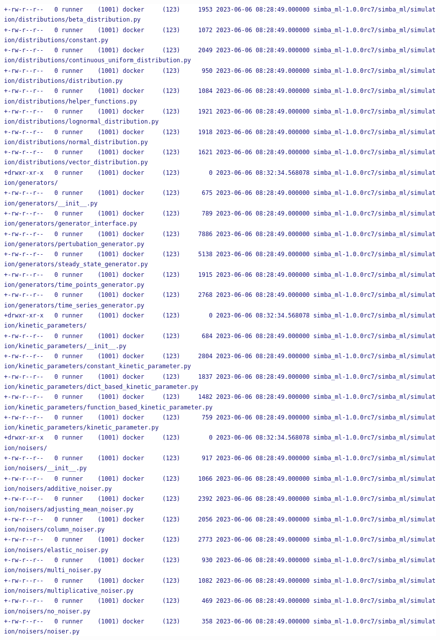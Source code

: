 ```diff
+-rw-r--r--   0 runner    (1001) docker     (123)     1953 2023-06-06 08:28:49.000000 simba_ml-1.0.0rc7/simba_ml/simulation/distributions/beta_distribution.py
+-rw-r--r--   0 runner    (1001) docker     (123)     1072 2023-06-06 08:28:49.000000 simba_ml-1.0.0rc7/simba_ml/simulation/distributions/constant.py
+-rw-r--r--   0 runner    (1001) docker     (123)     2049 2023-06-06 08:28:49.000000 simba_ml-1.0.0rc7/simba_ml/simulation/distributions/continuous_uniform_distribution.py
+-rw-r--r--   0 runner    (1001) docker     (123)      950 2023-06-06 08:28:49.000000 simba_ml-1.0.0rc7/simba_ml/simulation/distributions/distribution.py
+-rw-r--r--   0 runner    (1001) docker     (123)     1084 2023-06-06 08:28:49.000000 simba_ml-1.0.0rc7/simba_ml/simulation/distributions/helper_functions.py
+-rw-r--r--   0 runner    (1001) docker     (123)     1921 2023-06-06 08:28:49.000000 simba_ml-1.0.0rc7/simba_ml/simulation/distributions/lognormal_distribution.py
+-rw-r--r--   0 runner    (1001) docker     (123)     1918 2023-06-06 08:28:49.000000 simba_ml-1.0.0rc7/simba_ml/simulation/distributions/normal_distribution.py
+-rw-r--r--   0 runner    (1001) docker     (123)     1621 2023-06-06 08:28:49.000000 simba_ml-1.0.0rc7/simba_ml/simulation/distributions/vector_distribution.py
+drwxr-xr-x   0 runner    (1001) docker     (123)        0 2023-06-06 08:32:34.568078 simba_ml-1.0.0rc7/simba_ml/simulation/generators/
+-rw-r--r--   0 runner    (1001) docker     (123)      675 2023-06-06 08:28:49.000000 simba_ml-1.0.0rc7/simba_ml/simulation/generators/__init__.py
+-rw-r--r--   0 runner    (1001) docker     (123)      789 2023-06-06 08:28:49.000000 simba_ml-1.0.0rc7/simba_ml/simulation/generators/generator_interface.py
+-rw-r--r--   0 runner    (1001) docker     (123)     7886 2023-06-06 08:28:49.000000 simba_ml-1.0.0rc7/simba_ml/simulation/generators/pertubation_generator.py
+-rw-r--r--   0 runner    (1001) docker     (123)     5138 2023-06-06 08:28:49.000000 simba_ml-1.0.0rc7/simba_ml/simulation/generators/steady_state_generator.py
+-rw-r--r--   0 runner    (1001) docker     (123)     1915 2023-06-06 08:28:49.000000 simba_ml-1.0.0rc7/simba_ml/simulation/generators/time_points_generator.py
+-rw-r--r--   0 runner    (1001) docker     (123)     2768 2023-06-06 08:28:49.000000 simba_ml-1.0.0rc7/simba_ml/simulation/generators/time_series_generator.py
+drwxr-xr-x   0 runner    (1001) docker     (123)        0 2023-06-06 08:32:34.568078 simba_ml-1.0.0rc7/simba_ml/simulation/kinetic_parameters/
+-rw-r--r--   0 runner    (1001) docker     (123)      684 2023-06-06 08:28:49.000000 simba_ml-1.0.0rc7/simba_ml/simulation/kinetic_parameters/__init__.py
+-rw-r--r--   0 runner    (1001) docker     (123)     2804 2023-06-06 08:28:49.000000 simba_ml-1.0.0rc7/simba_ml/simulation/kinetic_parameters/constant_kinetic_parameter.py
+-rw-r--r--   0 runner    (1001) docker     (123)     1837 2023-06-06 08:28:49.000000 simba_ml-1.0.0rc7/simba_ml/simulation/kinetic_parameters/dict_based_kinetic_parameter.py
+-rw-r--r--   0 runner    (1001) docker     (123)     1482 2023-06-06 08:28:49.000000 simba_ml-1.0.0rc7/simba_ml/simulation/kinetic_parameters/function_based_kinetic_parameter.py
+-rw-r--r--   0 runner    (1001) docker     (123)      759 2023-06-06 08:28:49.000000 simba_ml-1.0.0rc7/simba_ml/simulation/kinetic_parameters/kinetic_parameter.py
+drwxr-xr-x   0 runner    (1001) docker     (123)        0 2023-06-06 08:32:34.568078 simba_ml-1.0.0rc7/simba_ml/simulation/noisers/
+-rw-r--r--   0 runner    (1001) docker     (123)      917 2023-06-06 08:28:49.000000 simba_ml-1.0.0rc7/simba_ml/simulation/noisers/__init__.py
+-rw-r--r--   0 runner    (1001) docker     (123)     1066 2023-06-06 08:28:49.000000 simba_ml-1.0.0rc7/simba_ml/simulation/noisers/additive_noiser.py
+-rw-r--r--   0 runner    (1001) docker     (123)     2392 2023-06-06 08:28:49.000000 simba_ml-1.0.0rc7/simba_ml/simulation/noisers/adjusting_mean_noiser.py
+-rw-r--r--   0 runner    (1001) docker     (123)     2056 2023-06-06 08:28:49.000000 simba_ml-1.0.0rc7/simba_ml/simulation/noisers/column_noiser.py
+-rw-r--r--   0 runner    (1001) docker     (123)     2773 2023-06-06 08:28:49.000000 simba_ml-1.0.0rc7/simba_ml/simulation/noisers/elastic_noiser.py
+-rw-r--r--   0 runner    (1001) docker     (123)      930 2023-06-06 08:28:49.000000 simba_ml-1.0.0rc7/simba_ml/simulation/noisers/multi_noiser.py
+-rw-r--r--   0 runner    (1001) docker     (123)     1082 2023-06-06 08:28:49.000000 simba_ml-1.0.0rc7/simba_ml/simulation/noisers/multiplicative_noiser.py
+-rw-r--r--   0 runner    (1001) docker     (123)      469 2023-06-06 08:28:49.000000 simba_ml-1.0.0rc7/simba_ml/simulation/noisers/no_noiser.py
+-rw-r--r--   0 runner    (1001) docker     (123)      358 2023-06-06 08:28:49.000000 simba_ml-1.0.0rc7/simba_ml/simulation/noisers/noiser.py
```